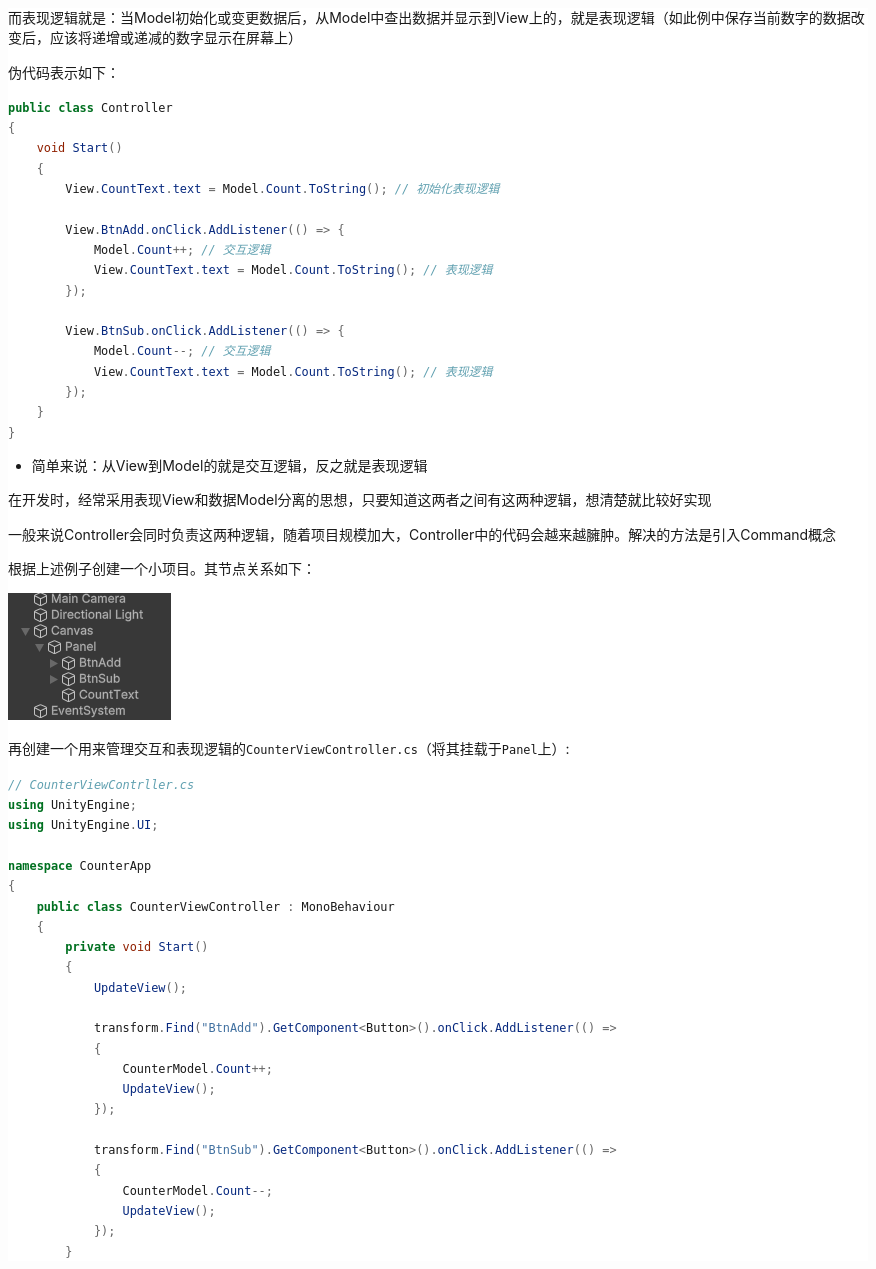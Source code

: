 而表现逻辑就是：当Model初始化或变更数据后，从Model中查出数据并显示到View上的，就是表现逻辑（如此例中保存当前数字的数据改变后，应该将递增或递减的数字显示在屏幕上）

伪代码表示如下：

```csharp
public class Controller 
{
    void Start()
    {
        View.CountText.text = Model.Count.ToString(); // 初始化表现逻辑

        View.BtnAdd.onClick.AddListener(() => { 
            Model.Count++; // 交互逻辑
            View.CountText.text = Model.Count.ToString(); // 表现逻辑
        });

        View.BtnSub.onClick.AddListener(() => { 
            Model.Count--; // 交互逻辑
            View.CountText.text = Model.Count.ToString(); // 表现逻辑
        });
    }
}
```

- 简单来说：从View到Model的就是交互逻辑，反之就是表现逻辑

在开发时，经常采用表现View和数据Model分离的思想，只要知道这两者之间有这两种逻辑，想清楚就比较好实现

一般来说Controller会同时负责这两种逻辑，随着项目规模加大，Controller中的代码会越来越臃肿。解决的方法是引入Command概念

根据上述例子创建一个小项目。其节点关系如下：

<img src=".\StructureDesignPic\image-11.png"/>

再创建一个用来管理交互和表现逻辑的`CounterViewController.cs`（将其挂载于`Panel`上）:

```csharp
// CounterViewContrller.cs
using UnityEngine;
using UnityEngine.UI;

namespace CounterApp
{
    public class CounterViewController : MonoBehaviour
    {
        private void Start()
        {
            UpdateView();

            transform.Find("BtnAdd").GetComponent<Button>().onClick.AddListener(() =>
            {
                CounterModel.Count++;
                UpdateView();
            });

            transform.Find("BtnSub").GetComponent<Button>().onClick.AddListener(() =>
            {
                CounterModel.Count--;
                UpdateView();
            });
        }
```
